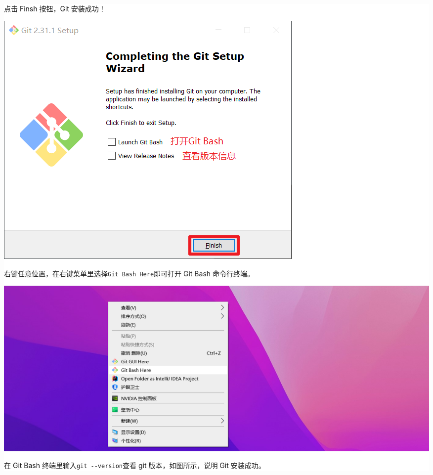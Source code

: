 点击 Finsh 按钮，Git 安装成功！

![image-20221202154023983](06-Git.assets/image-20221202154023983.png)

右键任意位置，在右键菜单里选择`Git Bash Here`即可打开 Git Bash 命令行终端。

![image-20221202154324834](06-Git.assets/image-20221202154324834.png)

在 Git Bash 终端里输入`git --version`查看 git 版本，如图所示，说明 Git 安装成功。
